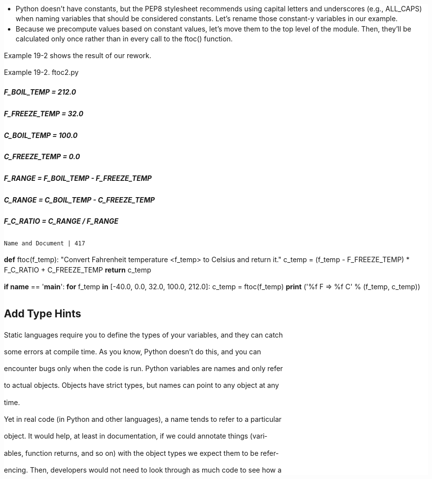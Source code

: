 - Python doesn’t have constants, but the PEP8 stylesheet recommends using capital
    letters and underscores (e.g., ALL_CAPS) when naming variables that should be
    considered constants. Let’s rename those constant-y variables in our example.
- Because we precompute values based on constant values, let’s move them to the
    top level of the module. Then, they’ll be calculated only once rather than in every
    call to the ftoc() function.

Example 19-2 shows the result of our rework.

Example 19-2. ftoc2.py

##### F_BOIL_TEMP = 212.0

##### F_FREEZE_TEMP = 32.0

##### C_BOIL_TEMP = 100.0

##### C_FREEZE_TEMP = 0.0

##### F_RANGE = F_BOIL_TEMP - F_FREEZE_TEMP

##### C_RANGE = C_BOIL_TEMP - C_FREEZE_TEMP

##### F_C_RATIO = C_RANGE / F_RANGE

```
Name and Document | 417
```

**def** ftoc(f_temp):
"Convert Fahrenheit temperature <f_temp> to Celsius and return it."
c_temp = (f_temp - F_FREEZE_TEMP) * F_C_RATIO + C_FREEZE_TEMP
**return** c_temp

**if __name__** == '__main__':
**for** f_temp **in** [-40.0, 0.0, 32.0, 100.0, 212.0]:
c_temp = ftoc(f_temp)
**print** ('%f F => %f C' % (f_temp, c_temp))

## Add Type Hints

Static languages require you to define the types of your variables, and they can catch

some errors at compile time. As you know, Python doesn’t do this, and you can

encounter bugs only when the code is run. Python variables are names and only refer

to actual objects. Objects have strict types, but names can point to any object at any

time.

Yet in real code (in Python and other languages), a name tends to refer to a particular

object. It would help, at least in documentation, if we could annotate things (vari‐

ables, function returns, and so on) with the object types we expect them to be refer‐

encing. Then, developers would not need to look through as much code to see how a
